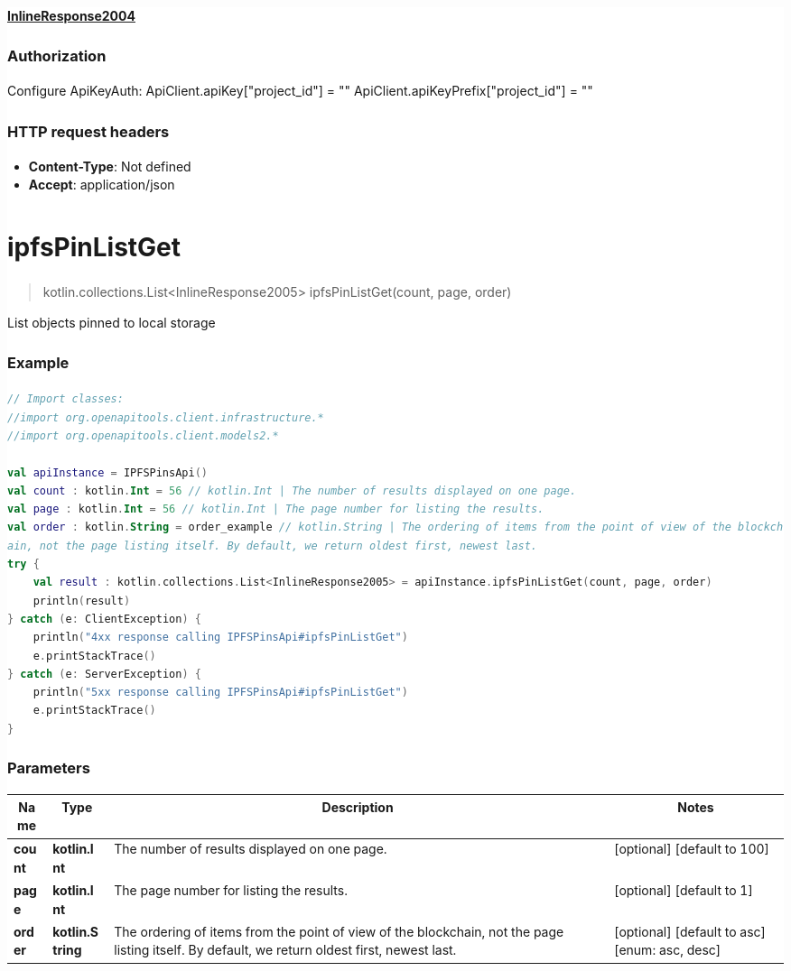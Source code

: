 [**InlineResponse2004**](InlineResponse2004.md)

### Authorization


Configure ApiKeyAuth:
    ApiClient.apiKey["project_id"] = ""
    ApiClient.apiKeyPrefix["project_id"] = ""

### HTTP request headers

 - **Content-Type**: Not defined
 - **Accept**: application/json

<a name="ipfsPinListGet"></a>
# **ipfsPinListGet**
> kotlin.collections.List&lt;InlineResponse2005&gt; ipfsPinListGet(count, page, order)



List objects pinned to local storage

### Example
```kotlin
// Import classes:
//import org.openapitools.client.infrastructure.*
//import org.openapitools.client.models2.*

val apiInstance = IPFSPinsApi()
val count : kotlin.Int = 56 // kotlin.Int | The number of results displayed on one page.
val page : kotlin.Int = 56 // kotlin.Int | The page number for listing the results.
val order : kotlin.String = order_example // kotlin.String | The ordering of items from the point of view of the blockchain, not the page listing itself. By default, we return oldest first, newest last. 
try {
    val result : kotlin.collections.List<InlineResponse2005> = apiInstance.ipfsPinListGet(count, page, order)
    println(result)
} catch (e: ClientException) {
    println("4xx response calling IPFSPinsApi#ipfsPinListGet")
    e.printStackTrace()
} catch (e: ServerException) {
    println("5xx response calling IPFSPinsApi#ipfsPinListGet")
    e.printStackTrace()
}
```

### Parameters

Name | Type | Description  | Notes
------------- | ------------- | ------------- | -------------
 **count** | **kotlin.Int**| The number of results displayed on one page. | [optional] [default to 100]
 **page** | **kotlin.Int**| The page number for listing the results. | [optional] [default to 1]
 **order** | **kotlin.String**| The ordering of items from the point of view of the blockchain, not the page listing itself. By default, we return oldest first, newest last.  | [optional] [default to asc] [enum: asc, desc]
